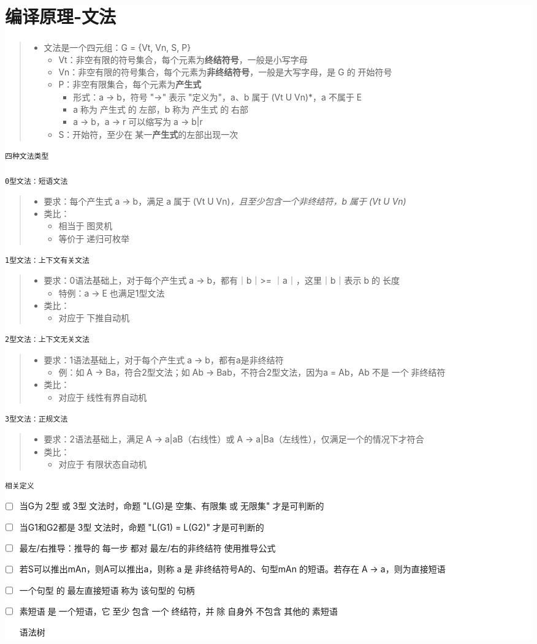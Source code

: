 # 编译原理-文法
> * 文法是一个四元组：G = {Vt, Vn, S, P}
>   * Vt：非空有限的符号集合，每个元素为**终结符号**，一般是小写字母
>   * Vn：非空有限的符号集合，每个元素为**非终结符号**，一般是大写字母，是 G 的 开始符号
>   * P：非空有限集合，每个元素为**产生式**
>       * 形式：a -> b，符号 "->" 表示 "定义为"，a、b 属于 (Vt U Vn)*，a 不属于 E
>       * a 称为 产生式 的 左部，b 称为 产生式 的 右部
>       * a -> b，a -> r 可以缩写为 a -> b|r
>   * S：开始符，至少在 某一**产生式**的左部出现一次

    四种文法类型

    0型文法：短语文法
> * 要求：每个产生式 a -> b，满足 a 属于 (Vt U Vn)*，且至少包含一个非终结符，b 属于 (Vt U Vn)*
> * 类比：
>   * 相当于 图灵机
>   * 等价于 递归可枚举

    1型文法：上下文有关文法
> * 要求：0语法基础上，对于每个产生式 a -> b，都有｜b｜>= ｜a｜，这里｜b｜表示 b 的 长度
>   * 特例：a -> E 也满足1型文法
> * 类比：
>   * 对应于 下推自动机

    2型文法：上下文无关文法
> * 要求：1语法基础上，对于每个产生式 a -> b，都有a是非终结符
>   * 例：如 A -> Ba，符合2型文法；如 Ab -> Bab，不符合2型文法，因为a = Ab，Ab 不是 一个 非终结符
> * 类比：
>   * 对应于 线性有界自动机

    3型文法：正规文法
> * 要求：2语法基础上，满足 A -> a|aB（右线性）或 A -> a|Ba（左线性），仅满足一个的情况下才符合
> * 类比：
>   * 对应于 有限状态自动机

    相关定义
- [ ] 当G为 2型 或 3型 文法时，命题 "L(G)是 空集、有限集 或 无限集" 才是可判断的
- [ ] 当G1和G2都是 3型 文法时，命题 "L(G1) = L(G2)" 才是可判断的
- [ ] 最左/右推导：推导的 每一步 都对 最左/右的非终结符 使用推导公式
- [ ] 若S可以推出mAn，则A可以推出a，则称 a 是 非终结符号A的、句型mAn 的短语。若存在 A -> a，则为直接短语
- [ ] 一个句型 的 最左直接短语 称为 该句型的 句柄
- [ ] 素短语 是 一个短语，它 至少 包含 一个 终结符，并 除 自身外 不包含 其他的 素短语


    语法树
